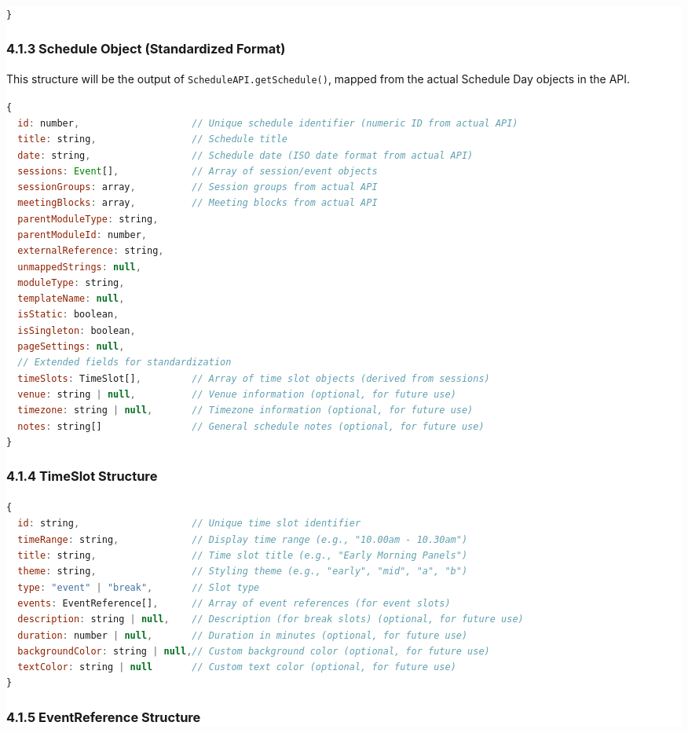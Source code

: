 ```javascript
}
```

### 4.1.3 Schedule Object (Standardized Format)

This structure will be the output of `ScheduleAPI.getSchedule()`, mapped from the actual Schedule Day objects in the API.

```javascript
{
  id: number,                    // Unique schedule identifier (numeric ID from actual API)
  title: string,                 // Schedule title
  date: string,                  // Schedule date (ISO date format from actual API)
  sessions: Event[],             // Array of session/event objects
  sessionGroups: array,          // Session groups from actual API
  meetingBlocks: array,          // Meeting blocks from actual API
  parentModuleType: string,
  parentModuleId: number,
  externalReference: string,
  unmappedStrings: null,
  moduleType: string,
  templateName: null,
  isStatic: boolean,
  isSingleton: boolean,
  pageSettings: null,
  // Extended fields for standardization
  timeSlots: TimeSlot[],         // Array of time slot objects (derived from sessions)
  venue: string | null,          // Venue information (optional, for future use)
  timezone: string | null,       // Timezone information (optional, for future use)
  notes: string[]                // General schedule notes (optional, for future use)
}
```

### 4.1.4 TimeSlot Structure

```javascript
{
  id: string,                    // Unique time slot identifier
  timeRange: string,             // Display time range (e.g., "10.00am - 10.30am")
  title: string,                 // Time slot title (e.g., "Early Morning Panels")
  theme: string,                 // Styling theme (e.g., "early", "mid", "a", "b")
  type: "event" | "break",       // Slot type
  events: EventReference[],      // Array of event references (for event slots)
  description: string | null,    // Description (for break slots) (optional, for future use)
  duration: number | null,       // Duration in minutes (optional, for future use)
  backgroundColor: string | null,// Custom background color (optional, for future use)
  textColor: string | null       // Custom text color (optional, for future use)
}
```

### 4.1.5 EventReference Structure
